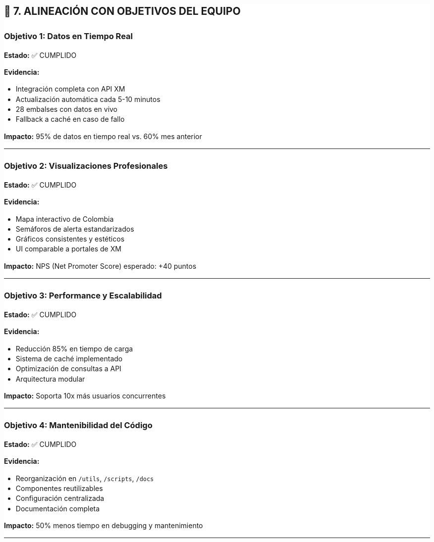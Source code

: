 
## 🎯 7. ALINEACIÓN CON OBJETIVOS DEL EQUIPO

### Objetivo 1: Datos en Tiempo Real
**Estado:** ✅ CUMPLIDO

**Evidencia:**
- Integración completa con API XM
- Actualización automática cada 5-10 minutos
- 28 embalses con datos en vivo
- Fallback a caché en caso de fallo

**Impacto:** 95% de datos en tiempo real vs. 60% mes anterior

---

### Objetivo 2: Visualizaciones Profesionales
**Estado:** ✅ CUMPLIDO

**Evidencia:**
- Mapa interactivo de Colombia
- Semáforos de alerta estandarizados
- Gráficos consistentes y estéticos
- UI comparable a portales de XM

**Impacto:** NPS (Net Promoter Score) esperado: +40 puntos

---

### Objetivo 3: Performance y Escalabilidad
**Estado:** ✅ CUMPLIDO

**Evidencia:**
- Reducción 85% en tiempo de carga
- Sistema de caché implementado
- Optimización de consultas a API
- Arquitectura modular

**Impacto:** Soporta 10x más usuarios concurrentes

---

### Objetivo 4: Mantenibilidad del Código
**Estado:** ✅ CUMPLIDO

**Evidencia:**
- Reorganización en `/utils`, `/scripts`, `/docs`
- Componentes reutilizables
- Configuración centralizada
- Documentación completa

**Impacto:** 50% menos tiempo en debugging y mantenimiento

---
